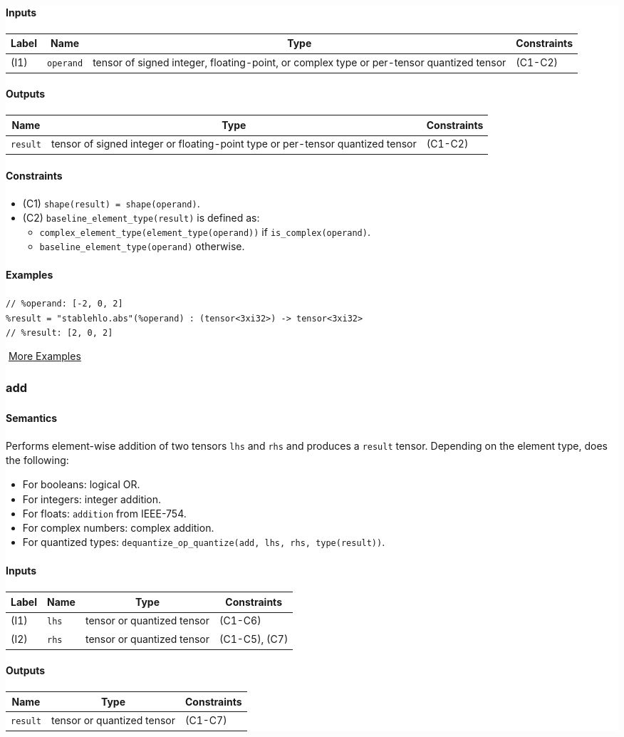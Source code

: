 #### Inputs

| Label | Name      | Type                                                                                     | Constraints |
|-------|-----------|------------------------------------------------------------------------------------------|-------------|
| (I1)  | `operand` | tensor of signed integer, floating-point, or complex type or per-tensor quantized tensor | (C1-C2)     |

#### Outputs

| Name     | Type                                                                           | Constraints |
|----------|--------------------------------------------------------------------------------|-------------|
| `result` | tensor of signed integer or floating-point type or per-tensor quantized tensor | (C1-C2)     |

#### Constraints

* (C1) `shape(result) = shape(operand)`.
* (C2) `baseline_element_type(result)` is defined as:
  * `complex_element_type(element_type(operand))` if `is_complex(operand)`.
  * `baseline_element_type(operand)` otherwise.

#### Examples

```mlir
// %operand: [-2, 0, 2]
%result = "stablehlo.abs"(%operand) : (tensor<3xi32>) -> tensor<3xi32>
// %result: [2, 0, 2]
```

&nbsp;[More Examples](https://github.com/openxla/stablehlo/tree/main/stablehlo/tests/interpret/abs.mlir)

### add

#### Semantics

Performs element-wise addition of two tensors `lhs` and `rhs` and produces a
`result` tensor. Depending on the element type, does the following:

* For booleans: logical OR.
* For integers: integer addition.
* For floats: `addition` from IEEE-754.
* For complex numbers: complex addition.
* For quantized types: `dequantize_op_quantize(add, lhs, rhs, type(result))`.

#### Inputs

| Label | Name  | Type                       | Constraints   |
|-------|-------|----------------------------|---------------|
| (I1)  | `lhs` | tensor or quantized tensor | (C1-C6)       |
| (I2)  | `rhs` | tensor or quantized tensor | (C1-C5), (C7) |

#### Outputs

| Name     | Type                       | Constraints |
|----------|----------------------------|-------------|
| `result` | tensor or quantized tensor | (C1-C7)     |
